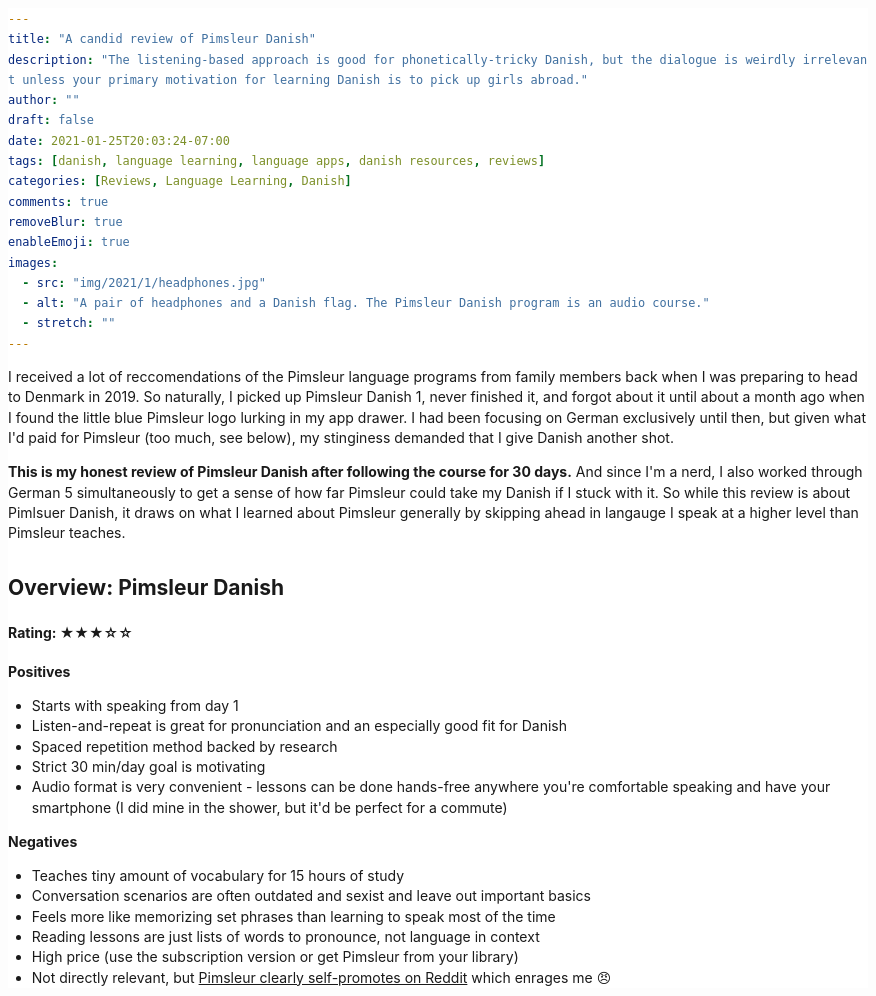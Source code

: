 ```yaml
---
title: "A candid review of Pimsleur Danish"
description: "The listening-based approach is good for phonetically-tricky Danish, but the dialogue is weirdly irrelevant unless your primary motivation for learning Danish is to pick up girls abroad."
author: ""
draft: false
date: 2021-01-25T20:03:24-07:00
tags: [danish, language learning, language apps, danish resources, reviews]
categories: [Reviews, Language Learning, Danish]
comments: true
removeBlur: true
enableEmoji: true
images:
  - src: "img/2021/1/headphones.jpg"
  - alt: "A pair of headphones and a Danish flag. The Pimsleur Danish program is an audio course."
  - stretch: ""
---
```


I received a lot of reccomendations of the Pimsleur language programs from family members back when I was preparing to head to Denmark in 2019. So naturally, I picked up Pimsleur Danish 1, never finished it, and forgot about it until about a month ago when I found the little blue Pimsleur logo lurking in my app drawer. I had been focusing on German exclusively until then, but given what I'd paid for Pimsleur (too much, see below), my stinginess demanded that I give Danish another shot.

**This is my honest review of Pimsleur Danish after following the course for 30 days.** And since I'm a nerd, I also worked through German 5 simultaneously to get a sense of how far Pimsleur could take my Danish if I stuck with it. So while this review is about Pimlsuer Danish, it draws on what I learned about Pimsleur generally by skipping ahead in langauge I speak at a higher level than Pimsleur teaches. 

## Overview: Pimsleur Danish

#### Rating: &#9733;&#9733;&#9733;&#9734;&#9734; 

**Positives**

* Starts with speaking from day 1
* Listen-and-repeat is great for pronunciation and an especially good fit for Danish
* Spaced repetition method backed by research
* Strict 30 min/day goal is motivating
* Audio format is very convenient - lessons can be done hands-free anywhere you're comfortable speaking and have your smartphone (I did mine in the shower, but it'd be perfect for a commute)

**Negatives**

* Teaches tiny amount of vocabulary for 15 hours of study
* Conversation scenarios are often outdated and sexist and leave out important basics
* Feels more like memorizing set phrases than learning to speak most of the time
* Reading lessons are just lists of words to pronounce, not language in context
* High price (use the subscription version or get Pimsleur from your library)
* Not directly relevant, but [Pimsleur clearly self-promotes on Reddit](https://www.reddit.com/user/Pimsleur/) which enrages me :angry:
